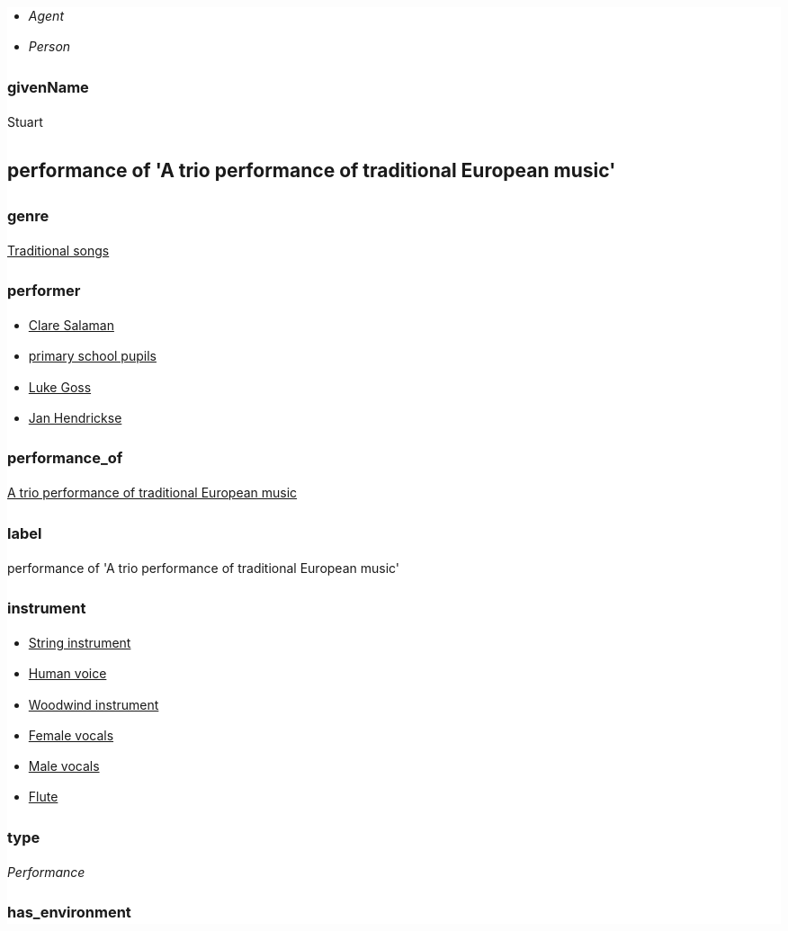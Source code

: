  - *Agent*

 - *Person*

### givenName


Stuart

## performance of 'A trio performance of traditional European music'

### genre


[Traditional songs](#Traditional-songs)

### performer

 - [Clare Salaman](#Clare-Salaman)

 - [primary school pupils](#primary-school-pupils)

 - [Luke Goss](#Luke-Goss)

 - [Jan Hendrickse](#Jan-Hendrickse)

### performance_of


[A trio performance of traditional European music](#A-trio-performance-of-traditional-European-music)

### label


performance of 'A trio performance of traditional European music'

### instrument

 - [String instrument](#String-instrument)

 - [Human voice](#Human-voice)

 - [Woodwind instrument](#Woodwind-instrument)

 - [Female vocals](#Female-vocals)

 - [Male vocals](#Male-vocals)

 - [Flute](#Flute)

### type


*Performance*

### has_environment
